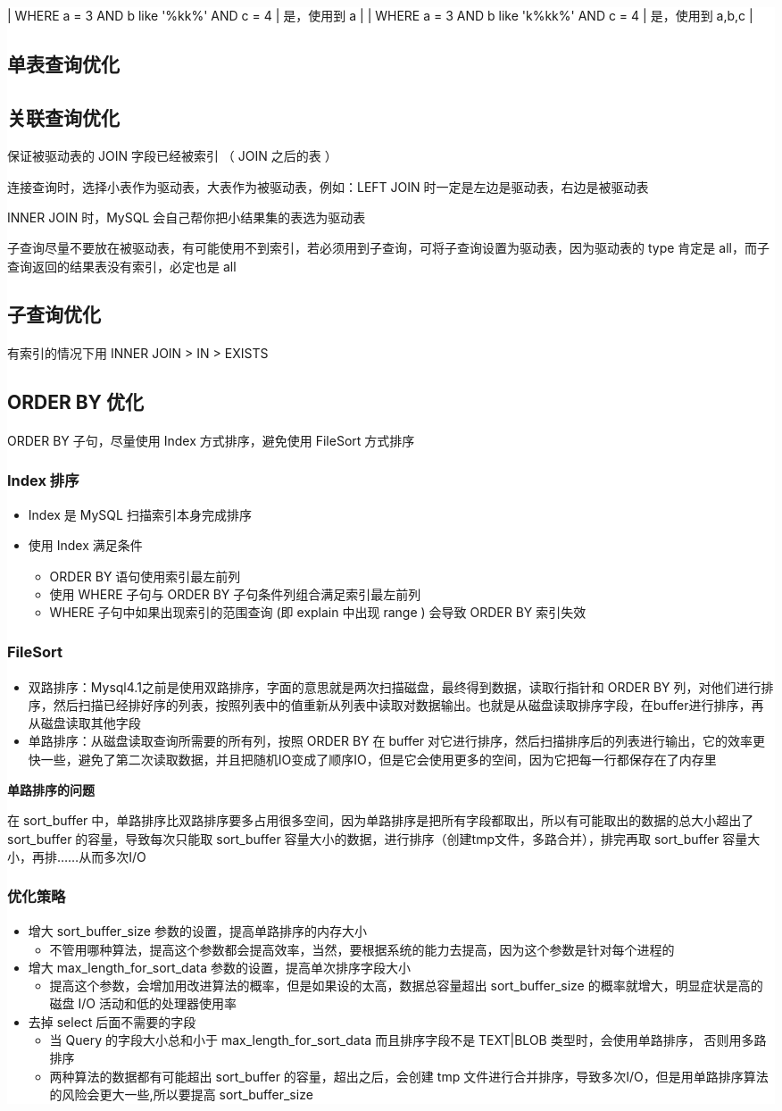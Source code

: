 | WHERE a = 3 AND b like '%kk%' AND c = 4  | 是，使用到 a             |
| WHERE a = 3 AND b like 'k%kk%' AND c = 4 | 是，使用到 a,b,c         |

## 单表查询优化

## 关联查询优化

保证被驱动表的 JOIN 字段已经被索引 （ JOIN 之后的表 ）

连接查询时，选择小表作为驱动表，大表作为被驱动表，例如：LEFT JOIN 时一定是左边是驱动表，右边是被驱动表

INNER JOIN 时，MySQL 会自己帮你把小结果集的表选为驱动表

子查询尽量不要放在被驱动表，有可能使用不到索引，若必须用到子查询，可将子查询设置为驱动表，因为驱动表的 type 肯定是 all，而子查询返回的结果表没有索引，必定也是 all

## 子查询优化

有索引的情况下用  INNER JOIN >  IN > EXISTS 

## ORDER BY 优化

ORDER BY 子句，尽量使用 Index 方式排序，避免使用 FileSort 方式排序

### Index 排序

- Index 是 MySQL 扫描索引本身完成排序

- 使用 Index 满足条件
  - ORDER BY 语句使用索引最左前列
  - 使用 WHERE 子句与 ORDER BY 子句条件列组合满足索引最左前列
  - WHERE 子句中如果出现索引的范围查询 (即 explain 中出现 range ) 会导致  ORDER BY 索引失效

### FileSort 

- 双路排序：Mysql4.1之前是使用双路排序，字面的意思就是两次扫描磁盘，最终得到数据，读取行指针和 ORDER BY 列，对他们进行排序，然后扫描已经排好序的列表，按照列表中的值重新从列表中读取对数据输出。也就是从磁盘读取排序字段，在buffer进行排序，再从磁盘读取其他字段
- 单路排序：从磁盘读取查询所需要的所有列，按照 ORDER BY 在 buffer 对它进行排序，然后扫描排序后的列表进行输出，它的效率更快一些，避免了第二次读取数据，并且把随机IO变成了顺序IO，但是它会使用更多的空间，因为它把每一行都保存在了内存里

**单路排序的问题**

在 sort_buffer 中，单路排序比双路排序要多占用很多空间，因为单路排序是把所有字段都取出，所以有可能取出的数据的总大小超出了 sort_buffer 的容量，导致每次只能取 sort_buffer 容量大小的数据，进行排序（创建tmp文件，多路合并），排完再取 sort_buffer 容量大小，再排……从而多次I/O

### 优化策略

- 增大 sort_buffer_size 参数的设置，提高单路排序的内存大小
  - 不管用哪种算法，提高这个参数都会提高效率，当然，要根据系统的能力去提高，因为这个参数是针对每个进程的
- 增大 max_length_for_sort_data 参数的设置，提高单次排序字段大小
  - 提高这个参数，会增加用改进算法的概率，但是如果设的太高，数据总容量超出 sort_buffer_size 的概率就增大，明显症状是高的磁盘 I/O 活动和低的处理器使用率
- 去掉 select 后面不需要的字段
  - 当 Query 的字段大小总和小于 max_length_for_sort_data 而且排序字段不是 TEXT|BLOB 类型时，会使用单路排序， 否则用多路排序
  - 两种算法的数据都有可能超出 sort_buffer 的容量，超出之后，会创建 tmp 文件进行合并排序，导致多次I/O，但是用单路排序算法的风险会更大一些,所以要提高 sort_buffer_size
